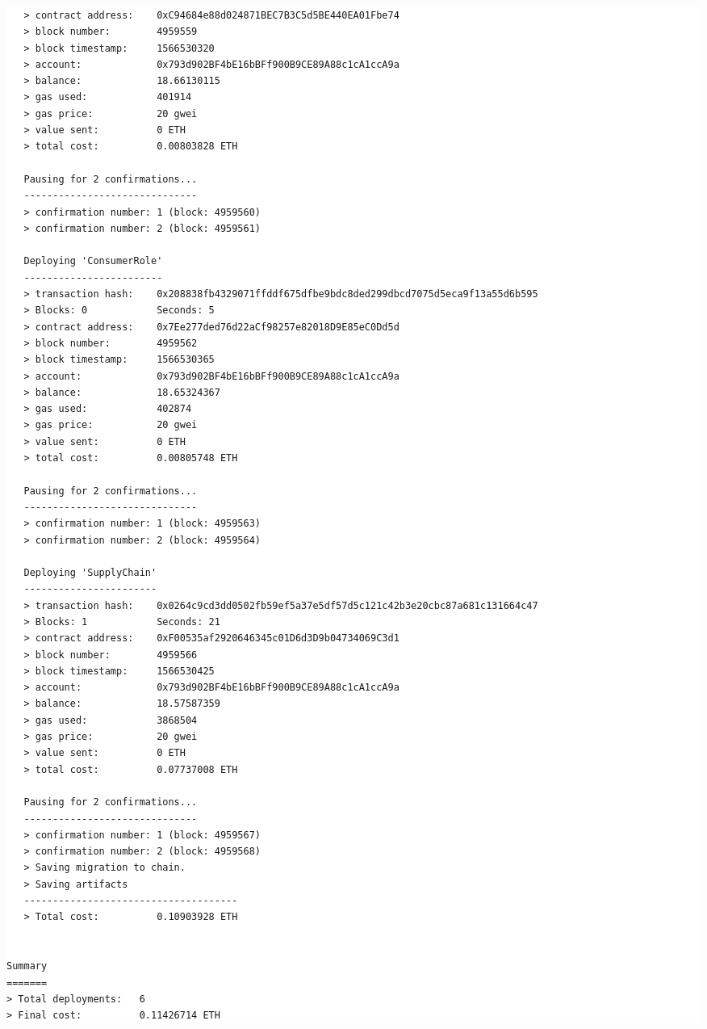 ```basch
   > contract address:    0xC94684e88d024871BEC7B3C5d5BE440EA01Fbe74
   > block number:        4959559
   > block timestamp:     1566530320
   > account:             0x793d902BF4bE16bBFf900B9CE89A88c1cA1ccA9a
   > balance:             18.66130115
   > gas used:            401914
   > gas price:           20 gwei
   > value sent:          0 ETH
   > total cost:          0.00803828 ETH

   Pausing for 2 confirmations...
   ------------------------------
   > confirmation number: 1 (block: 4959560)
   > confirmation number: 2 (block: 4959561)

   Deploying 'ConsumerRole'
   ------------------------
   > transaction hash:    0x208838fb4329071ffddf675dfbe9bdc8ded299dbcd7075d5eca9f13a55d6b595
   > Blocks: 0            Seconds: 5
   > contract address:    0x7Ee277ded76d22aCf98257e82018D9E85eC0Dd5d
   > block number:        4959562
   > block timestamp:     1566530365
   > account:             0x793d902BF4bE16bBFf900B9CE89A88c1cA1ccA9a
   > balance:             18.65324367
   > gas used:            402874
   > gas price:           20 gwei
   > value sent:          0 ETH
   > total cost:          0.00805748 ETH

   Pausing for 2 confirmations...
   ------------------------------
   > confirmation number: 1 (block: 4959563)
   > confirmation number: 2 (block: 4959564)

   Deploying 'SupplyChain'
   -----------------------
   > transaction hash:    0x0264c9cd3dd0502fb59ef5a37e5df57d5c121c42b3e20cbc87a681c131664c47
   > Blocks: 1            Seconds: 21
   > contract address:    0xF00535af2920646345c01D6d3D9b04734069C3d1
   > block number:        4959566
   > block timestamp:     1566530425
   > account:             0x793d902BF4bE16bBFf900B9CE89A88c1cA1ccA9a
   > balance:             18.57587359
   > gas used:            3868504
   > gas price:           20 gwei
   > value sent:          0 ETH
   > total cost:          0.07737008 ETH

   Pausing for 2 confirmations...
   ------------------------------
   > confirmation number: 1 (block: 4959567)
   > confirmation number: 2 (block: 4959568)
   > Saving migration to chain.
   > Saving artifacts
   -------------------------------------
   > Total cost:          0.10903928 ETH


Summary
=======
> Total deployments:   6
> Final cost:          0.11426714 ETH
```